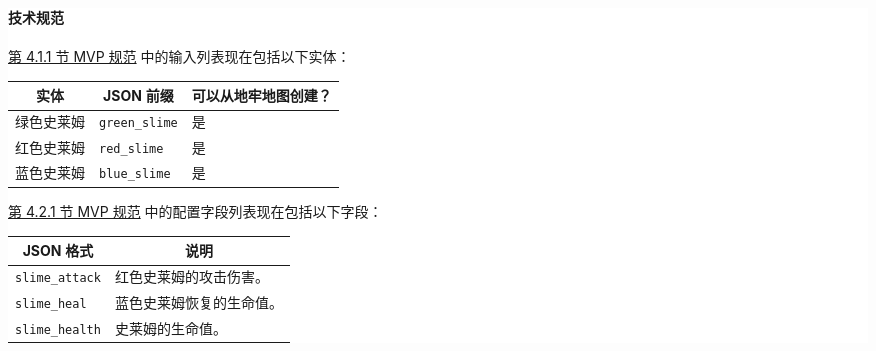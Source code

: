#### 技术规范

[第 4.1.1 节 MVP 规范](./MVP.md#411-input-specification---entities-mvp) 中的输入列表现在包括以下实体：

<table>
<thead>
  <tr>
    <th>实体</th>
    <th>JSON 前缀</th>
    <th>可以从地牢地图创建？</th>
  </tr>
</thead>
<tbody>
  <tr>
    <td>绿色史莱姆</td>
    <td>
    <code>green_slime</code>
  </td>
    <td>是</td>
  </tr>
  <tr>
    <td>红色史莱姆</td>
    <td>
    <code>red_slime</code>
  </td>
    <td>是</td>
  </tr>
  <tr>
    <td>蓝色史莱姆</td>
    <td>
    <code>blue_slime</code>
  </td>
    <td>是</td>
  </tr>
</tbody>
</table>

[第 4.2.1 节 MVP 规范](./MVP.md#421-configuration-fields-mvp) 中的配置字段列表现在包括以下字段：

<table>
<thead>
  <tr>
    <th style="font-weight:bold">JSON 格式</th>
    <th style="font-weight:bold">说明</th>
  </tr>
</thead>
<tbody>
  <tr>
    <td><code>slime_attack</code></td>
    <td>红色史莱姆的攻击伤害。</td>
  </tr>
  <tr>
    <td><code>slime_heal</code></td>
    <td>蓝色史莱姆恢复的生命值。</td>
  </tr>
  <tr>
    <td><code>slime_health</code></td>
    <td>史莱姆的生命值。</td>
  </tr>
</tbody>
</table>
